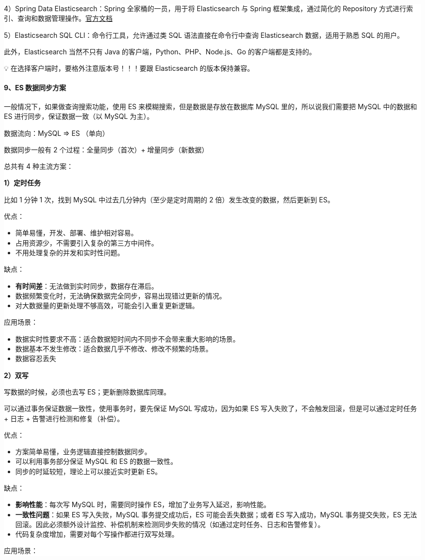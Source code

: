 4）Spring Data Elasticsearch：Spring 全家桶的一员，用于将 Elasticsearch 与 Spring 框架集成，通过简化的 Repository 方式进行索引、查询和数据管理操作。[官方文档](https://spring.io/projects/spring-data-elasticsearch)

5）Elasticsearch SQL CLI：命令行工具，允许通过类 SQL 语法直接在命令行中查询 Elasticsearch 数据，适用于熟悉 SQL 的用户。

此外，Elasticsearch 当然不只有 Java 的客户端，Python、PHP、Node.js、Go 的客户端都是支持的。

💡 在选择客户端时，要格外注意版本号！！！要跟 Elasticsearch 的版本保持兼容。

#### 9、ES 数据同步方案

一般情况下，如果做查询搜索功能，使用 ES 来模糊搜索，但是数据是存放在数据库 MySQL 里的，所以说我们需要把 MySQL 中的数据和 ES 进行同步，保证数据一致（以 MySQL 为主）。

数据流向：MySQL => ES （单向）

数据同步一般有 2 个过程：全量同步（首次）+ 增量同步（新数据）

总共有 4 种主流方案：

**1）定时任务**

比如 1 分钟 1 次，找到 MySQL 中过去几分钟内（至少是定时周期的 2 倍）发生改变的数据，然后更新到 ES。

优点：

- 简单易懂，开发、部署、维护相对容易。
- 占用资源少，不需要引入复杂的第三方中间件。
- 不用处理复杂的并发和实时性问题。

缺点：

- **有时间差**：无法做到实时同步，数据存在滞后。
- 数据频繁变化时，无法确保数据完全同步，容易出现错过更新的情况。
- 对大数据量的更新处理不够高效，可能会引入重复更新逻辑。

应用场景：

- 数据实时性要求不高：适合数据短时间内不同步不会带来重大影响的场景。
- 数据基本不发生修改：适合数据几乎不修改、修改不频繁的场景。
- 数据容忍丢失

**2）双写**

写数据的时候，必须也去写 ES；更新删除数据库同理。

可以通过事务保证数据一致性，使用事务时，要先保证 MySQL 写成功，因为如果 ES 写入失败了，不会触发回滚，但是可以通过定时任务 + 日志 + 告警进行检测和修复（补偿）。

优点：

- 方案简单易懂，业务逻辑直接控制数据同步。
- 可以利用事务部分保证 MySQL 和 ES 的数据一致性。
- 同步的时延较短，理论上可以接近实时更新 ES。

缺点：

- **影响性能**：每次写 MySQL 时，需要同时操作 ES，增加了业务写入延迟，影响性能。
- **一致性问题**：如果 ES 写入失败，MySQL 事务提交成功后，ES 可能会丢失数据；或者 ES 写入成功，MySQL 事务提交失败，ES 无法回滚。因此必须额外设计监控、补偿机制来检测同步失败的情况（如通过定时任务、日志和告警修复）。
- 代码复杂度增加，需要对每个写操作都进行双写处理。

应用场景：
